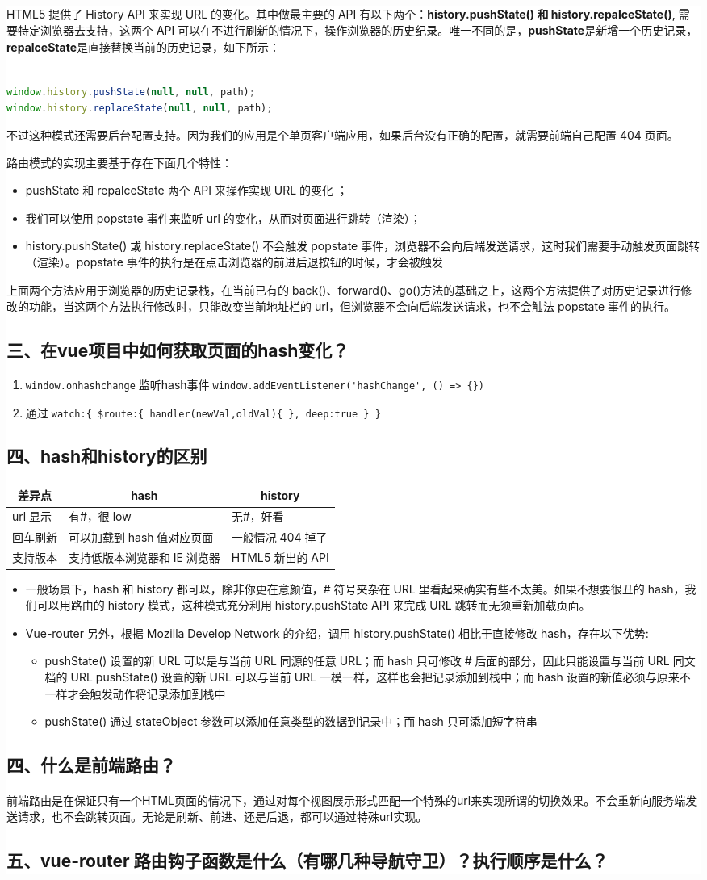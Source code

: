 HTML5 提供了 History API 来实现 URL 的变化。其中做最主要的 API 有以下两个：**history.pushState() 和 history.repalceState()**, 需要特定浏览器去支持，这两个 API 可以在不进行刷新的情况下，操作浏览器的历史纪录。唯一不同的是，**pushState**是新增一个历史记录，**repalceState**是直接替换当前的历史记录，如下所示：

```js

window.history.pushState(null, null, path);
window.history.replaceState(null, null, path);

```

不过这种模式还需要后台配置支持。因为我们的应用是个单页客户端应用，如果后台没有正确的配置，就需要前端自己配置 404 页面。

路由模式的实现主要基于存在下面几个特性：

+ pushState 和 repalceState 两个 API 来操作实现 URL 的变化 ；
  
+ 我们可以使用 popstate  事件来监听 url 的变化，从而对页面进行跳转（渲染）；
  
+ history.pushState() 或 history.replaceState() 不会触发 popstate 事件，浏览器不会向后端发送请求，这时我们需要手动触发页面跳转（渲染）。popstate 事件的执行是在点击浏览器的前进后退按钮的时候，才会被触发

上面两个方法应用于浏览器的历史记录栈，在当前已有的 back()、forward()、go()方法的基础之上，这两个方法提供了对历史记录进行修改的功能，当这两个方法执行修改时，只能改变当前地址栏的 url，但浏览器不会向后端发送请求，也不会触法 popstate 事件的执行。

## 三、在vue项目中如何获取页面的hash变化？

1. `window.onhashchange` 监听hash事件 `window.addEventListener('hashChange', () => {})`

2. 通过 `watch:{ $route:{ handler(newVal,oldVal){ }, deep:true } }`

## 四、hash和history的区别

| 差异点| hash | history |
| -------- | ---------------------------- | ----------------- | 
| url 显示 | 有#，很 low | 无#，好看 | 
| 回车刷新 | 可以加载到 hash 值对应页面 | 一般情况 404 掉了 | 
| 支持版本 | 支持低版本浏览器和 IE 浏览器 | HTML5 新出的 API |

+ 一般场景下，hash 和 history 都可以，除非你更在意颜值，# 符号夹杂在 URL 里看起来确实有些不太美。如果不想要很丑的 hash，我们可以用路由的 history 模式，这种模式充分利用 history.pushState API 来完成 URL 跳转而无须重新加载页面。

+ Vue-router 另外，根据 Mozilla Develop Network 的介绍，调用 history.pushState() 相比于直接修改 hash，存在以下优势:

  - pushState() 设置的新 URL 可以是与当前 URL 同源的任意 URL；而 hash 只可修改 # 后面的部分，因此只能设置与当前 URL 同文档的 URL pushState() 设置的新 URL 可以与当前 URL 一模一样，这样也会把记录添加到栈中；而 hash 设置的新值必须与原来不一样才会触发动作将记录添加到栈中

  - pushState() 通过 stateObject 参数可以添加任意类型的数据到记录中；而 hash 只可添加短字符串

## 四、什么是前端路由？

前端路由是在保证只有一个HTML页面的情况下，通过对每个视图展示形式匹配一个特殊的url来实现所谓的切换效果。不会重新向服务端发送请求，也不会跳转页面。无论是刷新、前进、还是后退，都可以通过特殊url实现。

## 五、vue-router 路由钩子函数是什么（有哪几种导航守卫）？执行顺序是什么？
